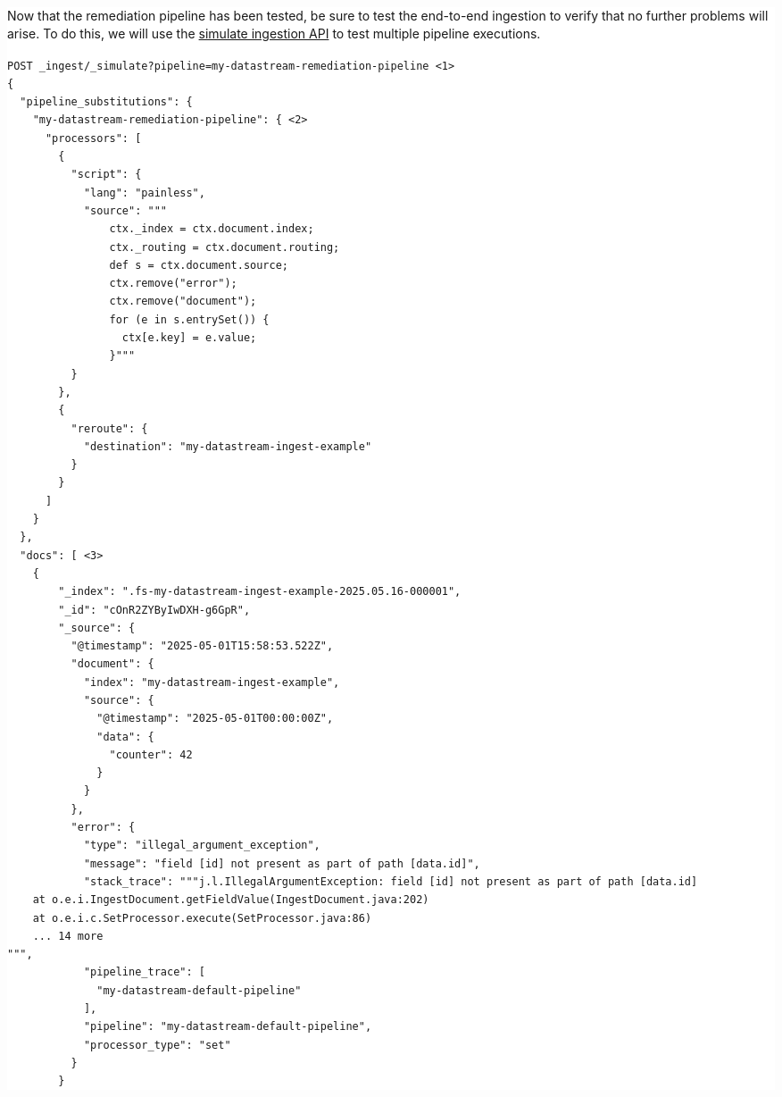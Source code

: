Now that the remediation pipeline has been tested, be sure to test the end-to-end ingestion to verify that no further problems will arise. To do this, we will use the [simulate ingestion API](https://www.elastic.co/docs/api/doc/elasticsearch/operation/operation-simulate-ingest) to test multiple pipeline executions.

```console
POST _ingest/_simulate?pipeline=my-datastream-remediation-pipeline <1>
{
  "pipeline_substitutions": {
    "my-datastream-remediation-pipeline": { <2>
      "processors": [
        {
          "script": {
            "lang": "painless",
            "source": """
                ctx._index = ctx.document.index;
                ctx._routing = ctx.document.routing;
                def s = ctx.document.source;
                ctx.remove("error");
                ctx.remove("document");
                for (e in s.entrySet()) {
                  ctx[e.key] = e.value;
                }"""
          }
        },
        {
          "reroute": {
            "destination": "my-datastream-ingest-example"
          }
        }
      ]
    }
  },
  "docs": [ <3>
    {
        "_index": ".fs-my-datastream-ingest-example-2025.05.16-000001",
        "_id": "cOnR2ZYByIwDXH-g6GpR",
        "_source": {
          "@timestamp": "2025-05-01T15:58:53.522Z",
          "document": {
            "index": "my-datastream-ingest-example",
            "source": {
              "@timestamp": "2025-05-01T00:00:00Z",
              "data": {
                "counter": 42
              }
            }
          },
          "error": {
            "type": "illegal_argument_exception",
            "message": "field [id] not present as part of path [data.id]",
            "stack_trace": """j.l.IllegalArgumentException: field [id] not present as part of path [data.id]
	at o.e.i.IngestDocument.getFieldValue(IngestDocument.java:202)
	at o.e.i.c.SetProcessor.execute(SetProcessor.java:86)
	... 14 more
""",
            "pipeline_trace": [
              "my-datastream-default-pipeline"
            ],
            "pipeline": "my-datastream-default-pipeline",
            "processor_type": "set"
          }
        }
```